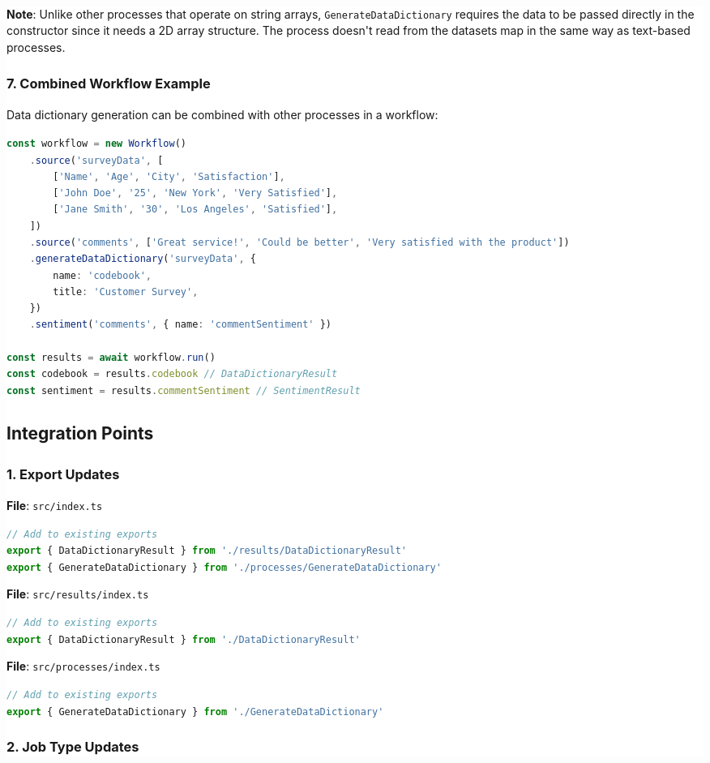 **Note**: Unlike other processes that operate on string arrays, `GenerateDataDictionary` requires
the data to be passed directly in the constructor since it needs a 2D array structure. The process
doesn't read from the datasets map in the same way as text-based processes.

### 7. Combined Workflow Example

Data dictionary generation can be combined with other processes in a workflow:

```typescript
const workflow = new Workflow()
    .source('surveyData', [
        ['Name', 'Age', 'City', 'Satisfaction'],
        ['John Doe', '25', 'New York', 'Very Satisfied'],
        ['Jane Smith', '30', 'Los Angeles', 'Satisfied'],
    ])
    .source('comments', ['Great service!', 'Could be better', 'Very satisfied with the product'])
    .generateDataDictionary('surveyData', {
        name: 'codebook',
        title: 'Customer Survey',
    })
    .sentiment('comments', { name: 'commentSentiment' })

const results = await workflow.run()
const codebook = results.codebook // DataDictionaryResult
const sentiment = results.commentSentiment // SentimentResult
```

## Integration Points

### 1. Export Updates

**File**: `src/index.ts`

```typescript
// Add to existing exports
export { DataDictionaryResult } from './results/DataDictionaryResult'
export { GenerateDataDictionary } from './processes/GenerateDataDictionary'
```

**File**: `src/results/index.ts`

```typescript
// Add to existing exports
export { DataDictionaryResult } from './DataDictionaryResult'
```

**File**: `src/processes/index.ts`

```typescript
// Add to existing exports
export { GenerateDataDictionary } from './GenerateDataDictionary'
```

### 2. Job Type Updates
